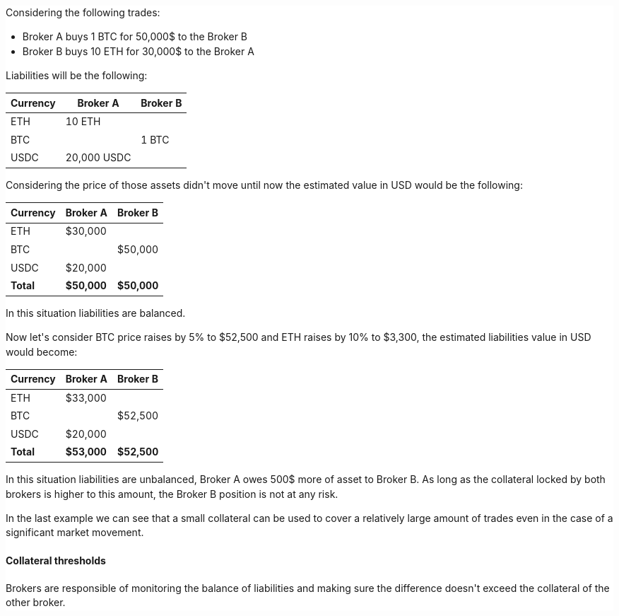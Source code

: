 Considering the following trades:

* Broker A buys 1 BTC for 50,000$ to the Broker B
* Broker B buys 10 ETH for 30,000$ to the Broker A

Liabilities will be the following:

| Currency | Broker A    | Broker B |
| -------- | ----------- | -------- |
| ETH      | 10 ETH      |          |
| BTC      |             | 1 BTC    |
| USDC     | 20,000 USDC |          |

Considering the price of those assets didn't move until now the estimated value in USD would be the following:



| Currency  | Broker A    | Broker B    |
| --------- | ----------- | ----------- |
| ETH       | $30,000     |             |
| BTC       |             | $50,000     |
| USDC      | $20,000     |             |
| **Total** | **$50,000** | **$50,000** |

In this situation liabilities are balanced.

Now let's consider BTC price raises by 5% to $52,500 and ETH raises by 10% to $3,300, the estimated liabilities value in USD would become:



| Currency  | Broker A    | Broker B    |
| --------- | ----------- | ----------- |
| ETH       | $33,000     |             |
| BTC       |             | $52,500     |
| USDC      | $20,000     |             |
| **Total** | **$53,000** | **$52,500** |

In this situation liabilities are unbalanced, Broker A owes 500$ more of asset to Broker B. As long as the collateral locked by both brokers is higher to this amount, the Broker B position is not at any risk.

In the last example we can see that a small collateral can be used to cover a relatively large amount of trades even in the case of a significant market movement.

#### Collateral thresholds

Brokers are responsible of monitoring the balance of liabilities and making sure the difference doesn't exceed the collateral of the other broker.
